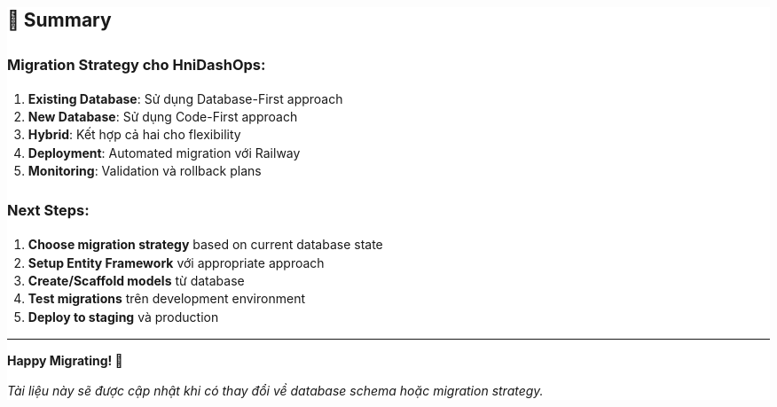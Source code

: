 ## 🎯 Summary

### **Migration Strategy cho HniDashOps:**

1. **Existing Database**: Sử dụng Database-First approach
2. **New Database**: Sử dụng Code-First approach  
3. **Hybrid**: Kết hợp cả hai cho flexibility
4. **Deployment**: Automated migration với Railway
5. **Monitoring**: Validation và rollback plans

### **Next Steps:**

1. **Choose migration strategy** based on current database state
2. **Setup Entity Framework** với appropriate approach
3. **Create/Scaffold models** từ database
4. **Test migrations** trên development environment
5. **Deploy to staging** và production

---

**Happy Migrating! 🚀**

*Tài liệu này sẽ được cập nhật khi có thay đổi về database schema hoặc migration strategy.*
